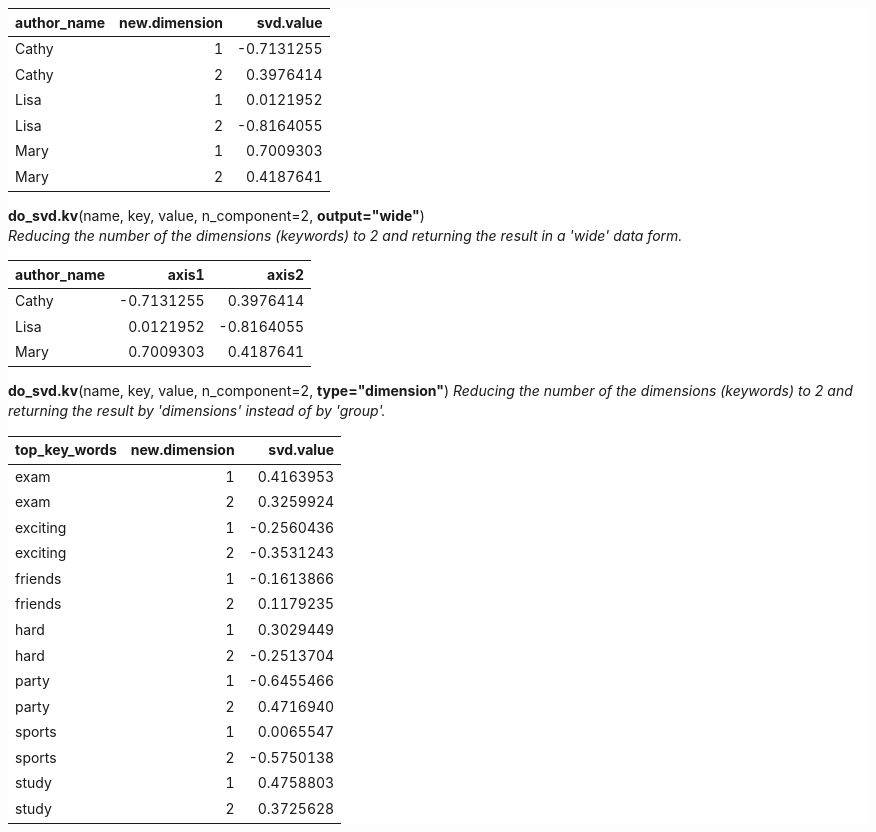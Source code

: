 |author_name | new.dimension|  svd.value|
|:-----------|-------------:|----------:|
|Cathy       |             1| -0.7131255|
|Cathy       |             2|  0.3976414|
|Lisa        |             1|  0.0121952|
|Lisa        |             2| -0.8164055|
|Mary        |             1|  0.7009303|
|Mary        |             2|  0.4187641|

**do_svd.kv**(name, key, value, n_component=2, **output="wide"**)  
_Reducing the number of the dimensions (keywords) to 2 and returning the result in a 'wide' data form._  

|author_name |      axis1|      axis2|
|:-----------|----------:|----------:|
|Cathy       | -0.7131255|  0.3976414|
|Lisa        |  0.0121952| -0.8164055|
|Mary        |  0.7009303|  0.4187641|

**do_svd.kv**(name, key, value, n_component=2, **type="dimension"**)
_Reducing the number of the dimensions (keywords) to 2 and returning the result by 'dimensions' instead of by 'group'._  

|top_key_words | new.dimension|  svd.value|
|:-------------|-------------:|----------:|
|exam          |             1|  0.4163953|
|exam          |             2|  0.3259924|
|exciting      |             1| -0.2560436|
|exciting      |             2| -0.3531243|
|friends       |             1| -0.1613866|
|friends       |             2|  0.1179235|
|hard          |             1|  0.3029449|
|hard          |             2| -0.2513704|
|party         |             1| -0.6455466|
|party         |             2|  0.4716940|
|sports        |             1|  0.0065547|
|sports        |             2| -0.5750138|
|study         |             1|  0.4758803|
|study         |             2|  0.3725628|
